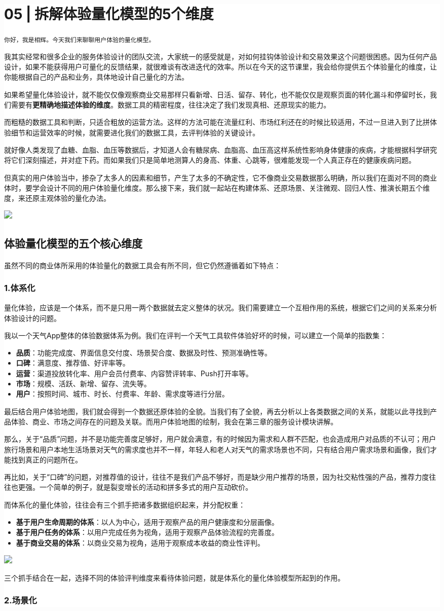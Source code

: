 # 05 | 拆解体验量化模型的5个维度

    你好，我是相辉。今天我们来聊聊用户体验的量化模型。

我其实经常和很多企业的服务体验设计的团队交流，大家统一的感受就是，对如何挂钩体验设计和交易效果这个问题很困惑。因为任何产品设计，如果不能获得用户可量化的反馈结果，就很难谈有改进迭代的效率。所以在今天的这节课里，我会给你提供五个体验量化的维度，让你能根据自己的产品和业务，具体地设计自己量化的方法。

如果希望量化体验设计，就不能仅仅像观察商业交易那样只看新增、日活、留存、转化，也不能仅仅是观察页面的转化漏斗和停留时长，我们需要有**更精确地描述体验的维度**。数据工具的精密程度，往往决定了我们发现真相、还原现实的能力。

而粗糙的数据工具和判断，只适合粗放的运营方法。这样的方法可能在流量红利、市场红利还在的时候比较适用，不过一旦进入到了比拼体验细节和运营效率的时候，就需要进化我们的数据工具，去评判体验的关键设计。

就好像人类发现了血糖、血脂、血压等数据后，才知道人会有糖尿病、血脂高、血压高这样系统性影响身体健康的疾病，才能根据科学研究将它们深刻描述，并对症下药。而如果我们只是简单地测算人的身高、体重、心跳等，很难能发现一个人真正存在的健康疾病问题。

但真实的用户体验当中，掺杂了太多人的因素和细节，产生了太多的不确定性，它不像商业交易数据那么明确，所以我们在面对不同的商业体时，要学会设计不同的用户体验量化维度。那么接下来，我们就一起站在构建体系、还原场景、关注微观、回归人性、推演长期五个维度，来还原主观体验的量化办法。

![](https://static001.geekbang.org/resource/image/b4/4b/b44635e3356de3bf6f4938b4d14b0a4b.jpg)

## 体验量化模型的五个核心维度

虽然不同的商业体所采用的体验量化的数据工具会有所不同，但它仍然遵循着如下特点：

### 1.体系化

量化体验，应该是一个体系，而不是只用一两个数据就去定义整体的状况。我们需要建立一个互相作用的系统，根据它们之间的关系来分析体验设计的问题。

我以一个天气App整体的体验数据体系为例。我们在评判一个天气工具软件体验好坏的时候，可以建立一个简单的指数集：

*   **品质**：功能完成度、界面信息交付度、场景契合度、数据及时性、预测准确性等。
*   **口碑**：满意度、推荐值、好评率等。
*   **运营**：渠道投放转化率、用户会员付费率、内容赞评转率、Push打开率等。
*   **市场**：规模、活跃、新增、留存、流失等。
*   **用户**：按照时间、城市、时长、付费率、年龄、需求度等进行分层。

最后结合用户体验地图，我们就会得到一个数据还原体验的全貌。当我们有了全貌，再去分析以上各类数据之间的关系，就能以此寻找到产品体验、商业、市场之间存在的问题及关联。而用户体验地图的绘制，我会在第三章的服务设计模块讲解。

那么，关于“品质”问题，并不是功能完善度足够好，用户就会满意，有的时候因为需求和人群不匹配，也会造成用户对品质的不认可；用户旅行场景和用户本地生活场景对天气的需求度也并不一样，年轻人和老人对天气的需求场景也不同，只有结合用户需求场景和画像，我们才能找到真正的问题所在。

再比如，关于“口碑”的问题，对推荐值的设计，往往不是我们产品不够好，而是缺少用户推荐的场景，因为社交粘性强的产品，推荐力度往往也更强。一个简单的例子，就是裂变增长的活动和拼多多式的用户互动砍价。

而体系化的量化体验，往往会有三个抓手把诸多数据组织起来，并分配权重：

*   **基于用户生命周期的体系**：以人为中心，适用于观察产品的用户健康度和分层画像。
*   **基于用户任务的体系**：以用户完成任务为视角，适用于观察产品体验流程的完善度。
*   **基于商业交易的体系**：以商业交易为视角，适用于观察成本收益的商业性评判。

![](https://static001.geekbang.org/resource/image/50/13/50c34b6bc4bfc530b045e84a0c76e713.jpg)

三个抓手结合在一起，选择不同的体验评判维度来看待体验问题，就是体系化的量化体验模型所起到的作用。

### 2.场景化
